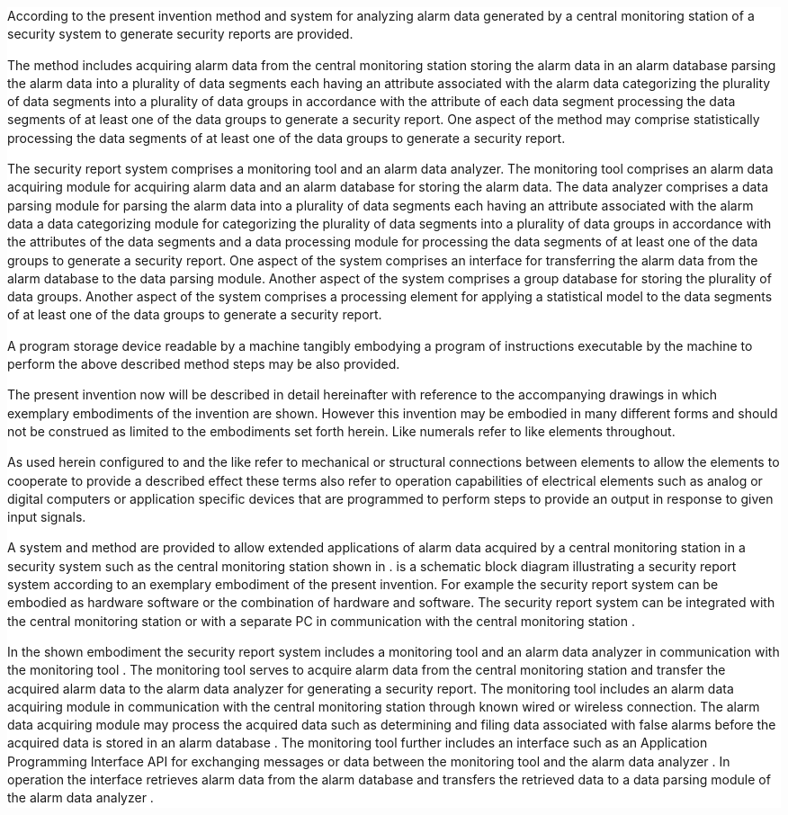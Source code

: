 According to the present invention method and system for analyzing alarm data generated by a central monitoring station of a security system to generate security reports are provided.

The method includes acquiring alarm data from the central monitoring station storing the alarm data in an alarm database parsing the alarm data into a plurality of data segments each having an attribute associated with the alarm data categorizing the plurality of data segments into a plurality of data groups in accordance with the attribute of each data segment processing the data segments of at least one of the data groups to generate a security report. One aspect of the method may comprise statistically processing the data segments of at least one of the data groups to generate a security report.

The security report system comprises a monitoring tool and an alarm data analyzer. The monitoring tool comprises an alarm data acquiring module for acquiring alarm data and an alarm database for storing the alarm data. The data analyzer comprises a data parsing module for parsing the alarm data into a plurality of data segments each having an attribute associated with the alarm data a data categorizing module for categorizing the plurality of data segments into a plurality of data groups in accordance with the attributes of the data segments and a data processing module for processing the data segments of at least one of the data groups to generate a security report. One aspect of the system comprises an interface for transferring the alarm data from the alarm database to the data parsing module. Another aspect of the system comprises a group database for storing the plurality of data groups. Another aspect of the system comprises a processing element for applying a statistical model to the data segments of at least one of the data groups to generate a security report.

A program storage device readable by a machine tangibly embodying a program of instructions executable by the machine to perform the above described method steps may be also provided.

The present invention now will be described in detail hereinafter with reference to the accompanying drawings in which exemplary embodiments of the invention are shown. However this invention may be embodied in many different forms and should not be construed as limited to the embodiments set forth herein. Like numerals refer to like elements throughout.

As used herein configured to and the like refer to mechanical or structural connections between elements to allow the elements to cooperate to provide a described effect these terms also refer to operation capabilities of electrical elements such as analog or digital computers or application specific devices that are programmed to perform steps to provide an output in response to given input signals.

A system and method are provided to allow extended applications of alarm data acquired by a central monitoring station in a security system such as the central monitoring station shown in . is a schematic block diagram illustrating a security report system according to an exemplary embodiment of the present invention. For example the security report system can be embodied as hardware software or the combination of hardware and software. The security report system can be integrated with the central monitoring station or with a separate PC in communication with the central monitoring station .

In the shown embodiment the security report system includes a monitoring tool and an alarm data analyzer in communication with the monitoring tool . The monitoring tool serves to acquire alarm data from the central monitoring station and transfer the acquired alarm data to the alarm data analyzer for generating a security report. The monitoring tool includes an alarm data acquiring module in communication with the central monitoring station through known wired or wireless connection. The alarm data acquiring module may process the acquired data such as determining and filing data associated with false alarms before the acquired data is stored in an alarm database . The monitoring tool further includes an interface such as an Application Programming Interface API for exchanging messages or data between the monitoring tool and the alarm data analyzer . In operation the interface retrieves alarm data from the alarm database and transfers the retrieved data to a data parsing module of the alarm data analyzer .
